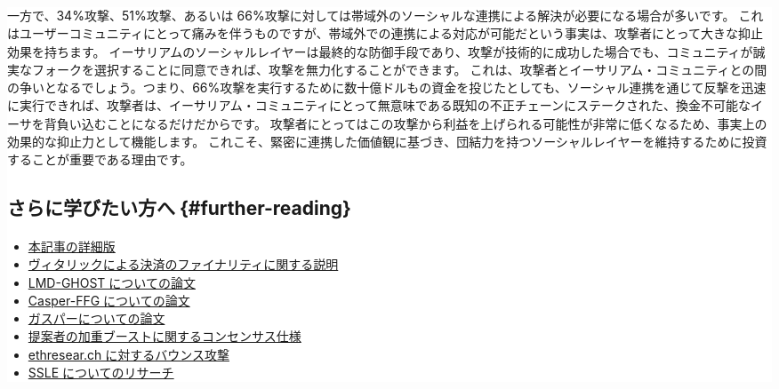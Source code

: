 一方で、34%攻撃、51%攻撃、あるいは 66%攻撃に対しては帯域外のソーシャルな連携による解決が必要になる場合が多いです。 これはユーザーコミュニティにとって痛みを伴うものですが、帯域外での連携による対応が可能だという事実は、攻撃者にとって大きな抑止効果を持ちます。 イーサリアムのソーシャルレイヤーは最終的な防御手段であり、攻撃が技術的に成功した場合でも、コミュニティが誠実なフォークを選択することに同意できれば、攻撃を無力化することができます。 これは、攻撃者とイーサリアム・コミュニティとの間の争いとなるでしょう。つまり、66%攻撃を実行するために数十億ドルもの資金を投じたとしても、ソーシャル連携を通じて反撃を迅速に実行できれば、攻撃者は、イーサリアム・コミュニティにとって無意味である既知の不正チェーンにステークされた、換金不可能なイーサを背負い込むことになるだけだからです。 攻撃者にとってはこの攻撃から利益を上げられる可能性が非常に低くなるため、事実上の効果的な抑止力として機能します。 これこそ、緊密に連携した価値観に基づき、団結力を持つソーシャルレイヤーを維持するために投資することが重要である理由です。

## さらに学びたい方へ \{#further-reading}

- [本記事の詳細版](https://mirror.xyz/jmcook.eth/YqHargbVWVNRQqQpVpzrqEQ8IqwNUJDIpwRP7SS5FXs)
- [ヴィタリックによる決済のファイナリティに関する説明](https://blog.ethereum.org/2016/05/09/on-settlement-finality/)
- [LMD-GHOST についての論文](https://arxiv.org/abs/2003.03052)
- [Casper-FFG についての論文](https://arxiv.org/abs/1710.09437)
- [ガスパーについての論文](https://arxiv.org/pdf/2003.03052.pdf)
- [提案者の加重ブーストに関するコンセンサス仕様](https://github.com/ethereum/consensus-specs/pull/2730)
- [ethresear.ch に対するバウンス攻撃](https://ethresear.ch/t/prevention-of-bouncing-attack-on-ffg/6114)
- [SSLE についてのリサーチ](https://ethresear.ch/t/secret-non-single-leader-election/11789)
